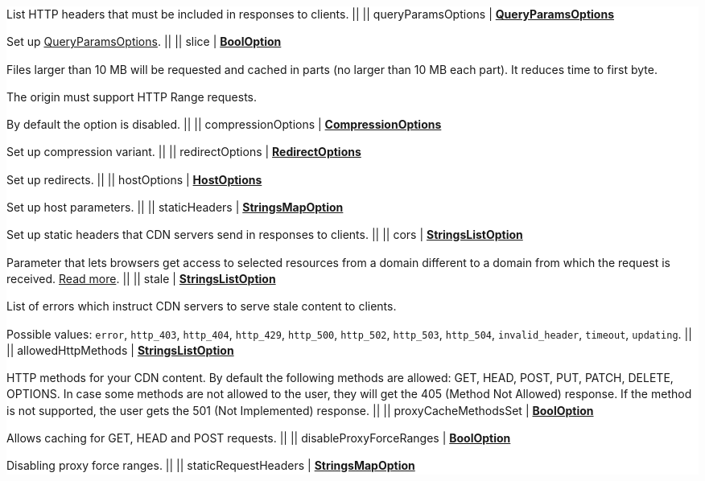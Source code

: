 List HTTP headers that must be included in responses to clients. ||
|| queryParamsOptions | **[QueryParamsOptions](#yandex.cloud.cdn.v1.ResourceOptions.QueryParamsOptions)**

Set up [QueryParamsOptions](#yandex.cloud.cdn.v1.ResourceOptions.QueryParamsOptions). ||
|| slice | **[BoolOption](#yandex.cloud.cdn.v1.ResourceOptions.BoolOption)**

Files larger than 10 MB will be requested and cached in parts (no larger than 10 MB each part). It reduces time to first byte.

The origin must support HTTP Range requests.

By default the option is disabled. ||
|| compressionOptions | **[CompressionOptions](#yandex.cloud.cdn.v1.ResourceOptions.CompressionOptions)**

Set up compression variant. ||
|| redirectOptions | **[RedirectOptions](#yandex.cloud.cdn.v1.ResourceOptions.RedirectOptions)**

Set up redirects. ||
|| hostOptions | **[HostOptions](#yandex.cloud.cdn.v1.ResourceOptions.HostOptions)**

Set up host parameters. ||
|| staticHeaders | **[StringsMapOption](#yandex.cloud.cdn.v1.ResourceOptions.StringsMapOption)**

Set up static headers that CDN servers send in responses to clients. ||
|| cors | **[StringsListOption](#yandex.cloud.cdn.v1.ResourceOptions.StringsListOption)**

Parameter that lets browsers get access to selected resources from a domain
different to a domain from which the request is received.
[Read more](/docs/cdn/concepts/cors). ||
|| stale | **[StringsListOption](#yandex.cloud.cdn.v1.ResourceOptions.StringsListOption)**

List of errors which instruct CDN servers to serve stale content to clients.

Possible values: `error`, `http_403`, `http_404`, `http_429`, `http_500`, `http_502`, `http_503`, `http_504`, `invalid_header`, `timeout`, `updating`. ||
|| allowedHttpMethods | **[StringsListOption](#yandex.cloud.cdn.v1.ResourceOptions.StringsListOption)**

HTTP methods for your CDN content. By default the following methods
are allowed: GET, HEAD, POST, PUT, PATCH, DELETE, OPTIONS.
In case some methods are not allowed to the user, they will get the 405
(Method Not Allowed) response. If the method is not supported,
the user gets the 501 (Not Implemented) response. ||
|| proxyCacheMethodsSet | **[BoolOption](#yandex.cloud.cdn.v1.ResourceOptions.BoolOption)**

Allows caching for GET, HEAD and POST requests. ||
|| disableProxyForceRanges | **[BoolOption](#yandex.cloud.cdn.v1.ResourceOptions.BoolOption)**

Disabling proxy force ranges. ||
|| staticRequestHeaders | **[StringsMapOption](#yandex.cloud.cdn.v1.ResourceOptions.StringsMapOption)**
